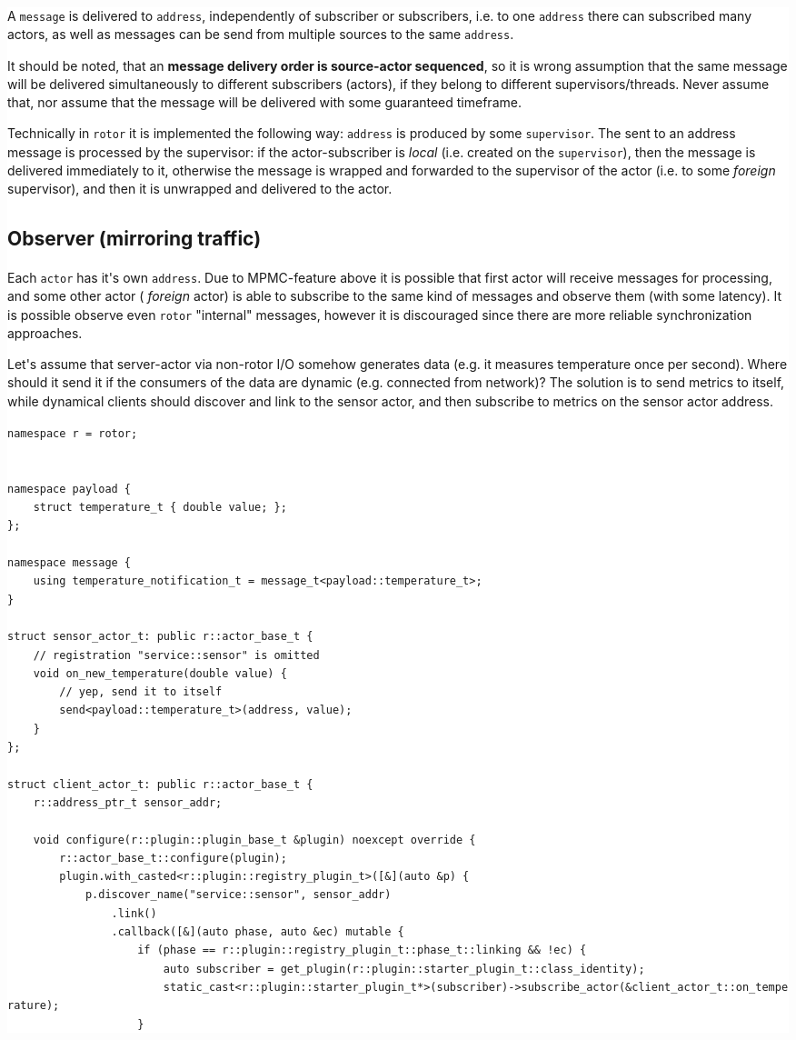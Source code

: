 A `message` is delivered to `address`, independently of subscriber or subscribers,
i.e. to one `address` there can subscribed many actors, as well as messages
can be send from multiple sources to the same `address`.

It should be noted, that an **message delivery order is source-actor sequenced**,
so it is wrong assumption that the same message will be delivered simultaneously
to different subscribers (actors), if they belong to different supervisors/threads.
Never assume that, nor assume that the message will be delivered with some guaranteed
timeframe.

Technically in `rotor` it is implemented the following way: `address` is produced
by some `supervisor`. The sent to an address message is processed by
the supervisor: if the actor-subscriber is *local* (i.e. created on the `supervisor`),
then the message is delivered immediately to it, otherwise the message is wrapped
and forwarded to the supervisor of the actor (i.e. to some *foreign* supervisor),
and then it is unwrapped and delivered to the actor.

## Observer (mirroring traffic)

Each `actor` has it's own `address`. Due to MPMC-feature above it is possible that
first actor will receive messages for processing, and some other actor ( *foreign*
actor) is able to subscribe to the same kind of messages and observe them (with some
latency). It is possible observe even `rotor` "internal" messages, however it is
discouraged since there are more reliable synchronization approaches.

Let's assume that server-actor via non-rotor I/O somehow generates data (e.g.
it measures temperature once per second). Where should it send it if the consumers
of the data are dynamic (e.g. connected from network)? The solution is to send
metrics to itself, while dynamical clients should discover and link to the
sensor actor, and then subscribe to metrics on the sensor actor address.

~~~{.cpp}
namespace r = rotor;


namespace payload {
    struct temperature_t { double value; };
};

namespace message {
    using temperature_notification_t = message_t<payload::temperature_t>;
}

struct sensor_actor_t: public r::actor_base_t {
    // registration "service::sensor" is omitted
    void on_new_temperature(double value) {
        // yep, send it to itself
        send<payload::temperature_t>(address, value);
    }
};

struct client_actor_t: public r::actor_base_t {
    r::address_ptr_t sensor_addr;

    void configure(r::plugin::plugin_base_t &plugin) noexcept override {
        r::actor_base_t::configure(plugin);
        plugin.with_casted<r::plugin::registry_plugin_t>([&](auto &p) {
            p.discover_name("service::sensor", sensor_addr)
                .link()
                .callback([&](auto phase, auto &ec) mutable {
                    if (phase == r::plugin::registry_plugin_t::phase_t::linking && !ec) {
                        auto subscriber = get_plugin(r::plugin::starter_plugin_t::class_identity);
                        static_cast<r::plugin::starter_plugin_t*>(subscriber)->subscribe_actor(&client_actor_t::on_temperature);
                    }
~~~